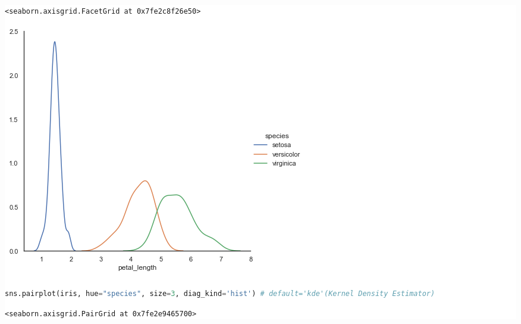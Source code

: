 
    <seaborn.axisgrid.FacetGrid at 0x7fe2c8f26e50>




    
![png](output_11_1.png)
    



```python
sns.pairplot(iris, hue="species", size=3, diag_kind='hist') # default='kde'(Kernel Density Estimator)

```




    <seaborn.axisgrid.PairGrid at 0x7fe2e9465700>




    